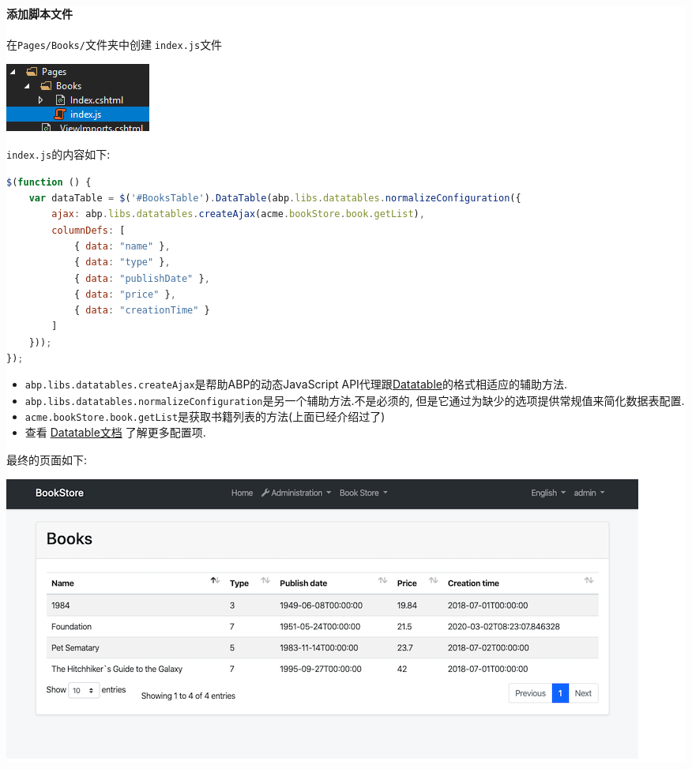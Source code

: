 #### 添加脚本文件

在`Pages/Books/`文件夹中创建 `index.js`文件

![bookstore-index-js-file](./images/bookstore-index-js-file-v2.png)

`index.js`的内容如下:

````js
$(function () {
    var dataTable = $('#BooksTable').DataTable(abp.libs.datatables.normalizeConfiguration({
        ajax: abp.libs.datatables.createAjax(acme.bookStore.book.getList),
        columnDefs: [
            { data: "name" },
            { data: "type" },
            { data: "publishDate" },
            { data: "price" },
            { data: "creationTime" }
        ]
    }));
});
````

* `abp.libs.datatables.createAjax`是帮助ABP的动态JavaScript API代理跟[Datatable](https://datatables.net/)的格式相适应的辅助方法.
* `abp.libs.datatables.normalizeConfiguration`是另一个辅助方法.不是必须的, 但是它通过为缺少的选项提供常规值来简化数据表配置.
* `acme.bookStore.book.getList`是获取书籍列表的方法(上面已经介绍过了)
* 查看 [Datatable文档](https://datatables.net/manual/) 了解更多配置项.

最终的页面如下:

![Book list](./images/bookstore-book-list-2.png)
